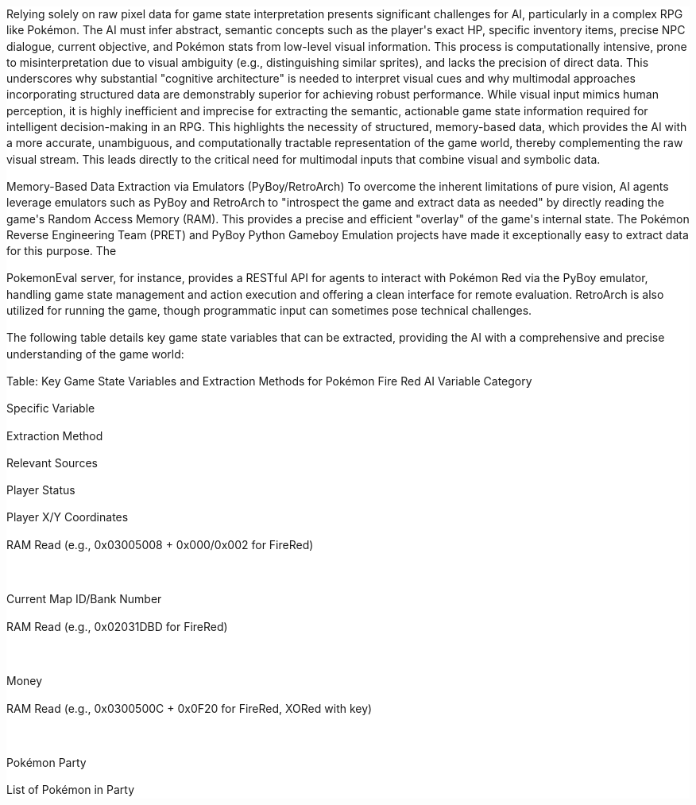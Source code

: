 Relying solely on raw pixel data for game state interpretation presents significant challenges for AI, particularly in a complex RPG like Pokémon. The AI must infer abstract, semantic concepts such as the player's exact HP, specific inventory items, precise NPC dialogue, current objective, and Pokémon stats from low-level visual information. This process is computationally intensive, prone to misinterpretation due to visual ambiguity (e.g., distinguishing similar sprites), and lacks the precision of direct data. This underscores why substantial "cognitive architecture"  is needed to interpret visual cues and why multimodal approaches incorporating structured data are demonstrably superior for achieving robust performance. While visual input mimics human perception, it is highly inefficient and imprecise for extracting the semantic, actionable game state information required for intelligent decision-making in an RPG. This highlights the necessity of structured, memory-based data, which provides the AI with a more accurate, unambiguous, and computationally tractable representation of the game world, thereby complementing the raw visual stream. This leads directly to the critical need for multimodal inputs that combine visual and symbolic data.   

Memory-Based Data Extraction via Emulators (PyBoy/RetroArch)
To overcome the inherent limitations of pure vision, AI agents leverage emulators such as PyBoy and RetroArch to "introspect the game and extract data as needed" by directly reading the game's Random Access Memory (RAM). This provides a precise and efficient "overlay" of the game's internal state. The Pokémon Reverse Engineering Team (PRET) and PyBoy Python Gameboy Emulation projects have made it exceptionally easy to extract data for this purpose. The    

PokemonEval server, for instance, provides a RESTful API for agents to interact with Pokémon Red via the PyBoy emulator, handling game state management and action execution and offering a clean interface for remote evaluation. RetroArch is also utilized for running the game, though programmatic input can sometimes pose technical challenges.   

The following table details key game state variables that can be extracted, providing the AI with a comprehensive and precise understanding of the game world:

Table: Key Game State Variables and Extraction Methods for Pokémon Fire Red AI
Variable Category

Specific Variable

Extraction Method

Relevant Sources

Player Status

Player X/Y Coordinates

RAM Read (e.g., 0x03005008 + 0x000/0x002 for FireRed)

   

Current Map ID/Bank Number

RAM Read (e.g., 0x02031DBD for FireRed)

   

Money

RAM Read (e.g., 0x0300500C + 0x0F20 for FireRed, XORed with key)

   

Pokémon Party

List of Pokémon in Party
